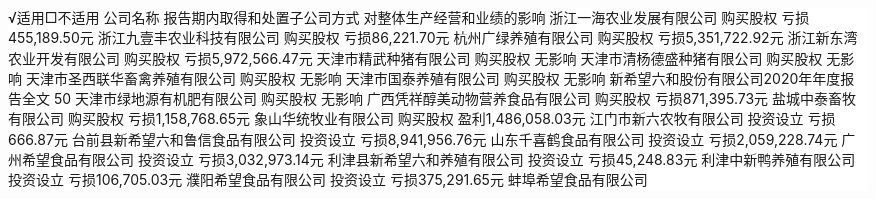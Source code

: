 √适用□不适用
公司名称
报告期内取得和处置子公司方式
对整体生产经营和业绩的影响
浙江一海农业发展有限公司
购买股权
亏损455,189.50元
浙江九壹丰农业科技有限公司
购买股权
亏损86,221.70元
杭州广绿养殖有限公司
购买股权
亏损5,351,722.92元
浙江新东湾农业开发有限公司
购买股权
亏损5,972,566.47元
天津市精武种猪有限公司
购买股权
无影响
天津市清杨德盛种猪有限公司
购买股权
无影响
天津市圣西联华畜禽养殖有限公司
购买股权
无影响
天津市国泰养殖有限公司
购买股权
无影响
新希望六和股份有限公司2020年年度报告全文
50
天津市绿地源有机肥有限公司
购买股权
无影响
广西凭祥醇美动物营养食品有限公司
购买股权
亏损871,395.73元
盐城中泰畜牧有限公司
购买股权
亏损1,158,768.65元
象山华统牧业有限公司
购买股权
盈利1,486,058.03元
江门市新六农牧有限公司
投资设立
亏损666.87元
台前县新希望六和鲁信食品有限公司
投资设立
亏损8,941,956.76元
山东千喜鹤食品有限公司
投资设立
亏损2,059,228.74元
广州希望食品有限公司
投资设立
亏损3,032,973.14元
利津县新希望六和养殖有限公司
投资设立
亏损45,248.83元
利津中新鸭养殖有限公司
投资设立
亏损106,705.03元
濮阳希望食品有限公司
投资设立
亏损375,291.65元
蚌埠希望食品有限公司